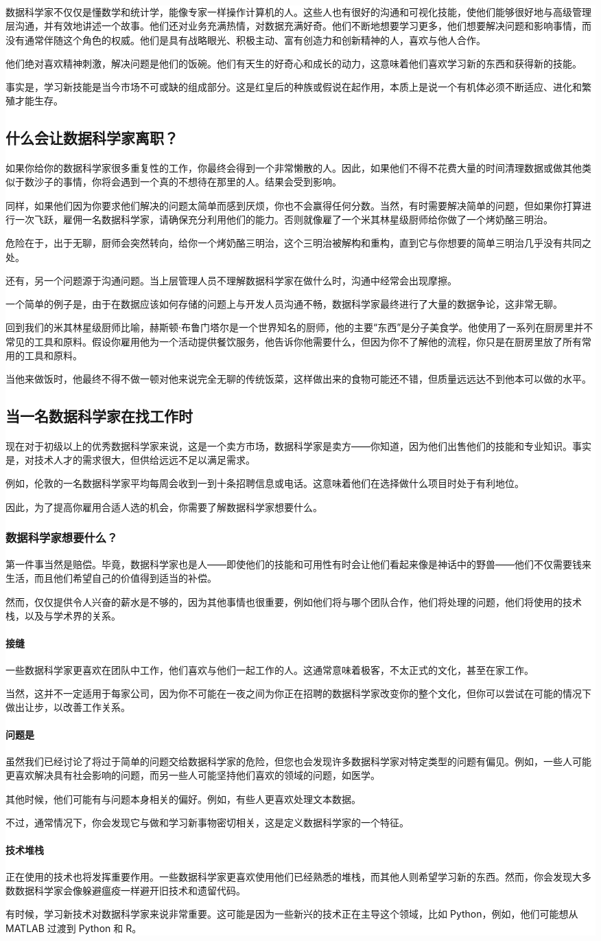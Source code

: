 数据科学家不仅仅是懂数学和统计学，能像专家一样操作计算机的人。这些人也有很好的沟通和可视化技能，使他们能够很好地与高级管理层沟通，并有效地讲述一个故事。他们还对业务充满热情，对数据充满好奇。他们不断地想要学习更多，他们想要解决问题和影响事情，而没有通常伴随这个角色的权威。他们是具有战略眼光、积极主动、富有创造力和创新精神的人，喜欢与他人合作。

他们绝对喜欢精神刺激，解决问题是他们的饭碗。他们有天生的好奇心和成长的动力，这意味着他们喜欢学习新的东西和获得新的技能。

事实是，学习新技能是当今市场不可或缺的组成部分。这是红皇后的种族或假说在起作用，本质上是说一个有机体必须不断适应、进化和繁殖才能生存。

## 什么会让数据科学家离职？

如果你给你的数据科学家很多重复性的工作，你最终会得到一个非常懒散的人。因此，如果他们不得不花费大量的时间清理数据或做其他类似于数沙子的事情，你将会遇到一个真的不想待在那里的人。结果会受到影响。

同样，如果他们因为你要求他们解决的问题太简单而感到厌烦，你也不会赢得任何分数。当然，有时需要解决简单的问题，但如果你打算进行一次飞跃，雇佣一名数据科学家，请确保充分利用他们的能力。否则就像雇了一个米其林星级厨师给你做了一个烤奶酪三明治。

危险在于，出于无聊，厨师会突然转向，给你一个烤奶酪三明治，这个三明治被解构和重构，直到它与你想要的简单三明治几乎没有共同之处。

还有，另一个问题源于沟通问题。当上层管理人员不理解数据科学家在做什么时，沟通中经常会出现摩擦。

一个简单的例子是，由于在数据应该如何存储的问题上与开发人员沟通不畅，数据科学家最终进行了大量的数据争论，这非常无聊。

回到我们的米其林星级厨师比喻，赫斯顿·布鲁门塔尔是一个世界知名的厨师，他的主要“东西”是分子美食学。他使用了一系列在厨房里并不常见的工具和原料。假设你雇用他为一个活动提供餐饮服务，他告诉你他需要什么，但因为你不了解他的流程，你只是在厨房里放了所有常用的工具和原料。

当他来做饭时，他最终不得不做一顿对他来说完全无聊的传统饭菜，这样做出来的食物可能还不错，但质量远远达不到他本可以做的水平。

## 当一名数据科学家在找工作时

现在对于初级以上的优秀数据科学家来说，这是一个卖方市场，数据科学家是卖方——你知道，因为他们出售他们的技能和专业知识。事实是，对技术人才的需求很大，但供给远远不足以满足需求。

例如，伦敦的一名数据科学家平均每周会收到一到十条招聘信息或电话。这意味着他们在选择做什么项目时处于有利地位。

因此，为了提高你雇用合适人选的机会，你需要了解数据科学家想要什么。

### 数据科学家想要什么？

第一件事当然是赔偿。毕竟，数据科学家也是人——即使他们的技能和可用性有时会让他们看起来像是神话中的野兽——他们不仅需要钱来生活，而且他们希望自己的价值得到适当的补偿。

然而，仅仅提供令人兴奋的薪水是不够的，因为其他事情也很重要，例如他们将与哪个团队合作，他们将处理的问题，他们将使用的技术栈，以及与学术界的关系。

#### 接缝

一些数据科学家更喜欢在团队中工作，他们喜欢与他们一起工作的人。这通常意味着极客，不太正式的文化，甚至在家工作。

当然，这并不一定适用于每家公司，因为你不可能在一夜之间为你正在招聘的数据科学家改变你的整个文化，但你可以尝试在可能的情况下做出让步，以改善工作关系。

#### 问题是

虽然我们已经讨论了将过于简单的问题交给数据科学家的危险，但您也会发现许多数据科学家对特定类型的问题有偏见。例如，一些人可能更喜欢解决具有社会影响的问题，而另一些人可能坚持他们喜欢的领域的问题，如医学。

其他时候，他们可能有与问题本身相关的偏好。例如，有些人更喜欢处理文本数据。

不过，通常情况下，你会发现它与做和学习新事物密切相关，这是定义数据科学家的一个特征。

#### 技术堆栈

正在使用的技术也将发挥重要作用。一些数据科学家更喜欢使用他们已经熟悉的堆栈，而其他人则希望学习新的东西。然而，你会发现大多数数据科学家会像躲避瘟疫一样避开旧技术和遗留代码。

有时候，学习新技术对数据科学家来说非常重要。这可能是因为一些新兴的技术正在主导这个领域，比如 Python，例如，他们可能想从 MATLAB 过渡到 Python 和 R。
